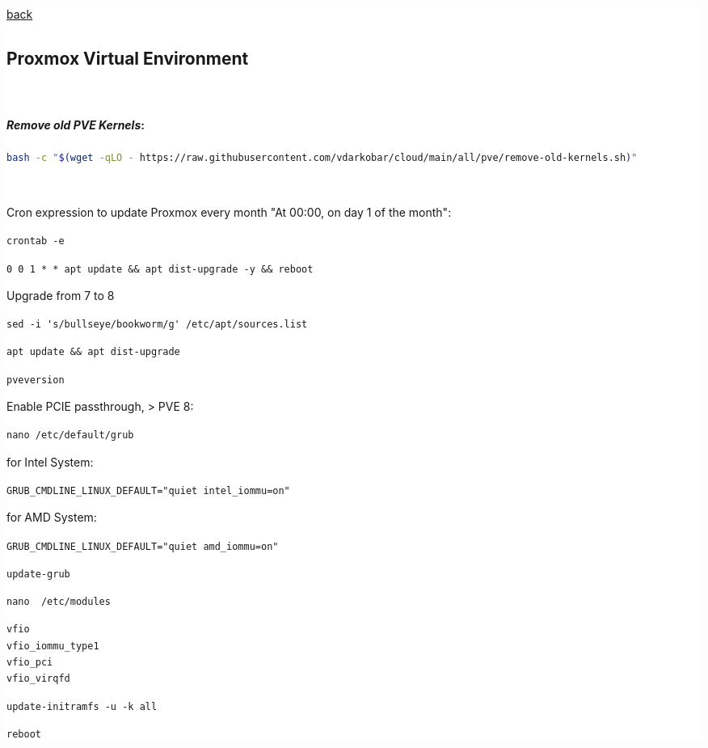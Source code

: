 <p align="left">
  <a href="https://github.com/vdarkobar/cloud/tree/main?tab=readme-ov-file#self-hosted-homelab-cloud">back</a>
  <br>
</p> 
  
## Proxmox Virtual Environment

</br>

#### *Remove old PVE Kernels*:
```bash
bash -c "$(wget -qLO - https://raw.githubusercontent.com/vdarkobar/cloud/main/all/pve/remove-old-kernels.sh)"
```

</br>
 
Cron expression to update Proxmox every month "At 00:00, on day 1 of the month":

```
crontab -e
```
```
0 0 1 * * apt update && apt dist-upgrade -y && reboot
```

Upgrade from 7 to 8

```
sed -i 's/bullseye/bookworm/g' /etc/apt/sources.list
```
```
apt update && apt dist-upgrade
```
```
pveversion
```
  
Enable PCIE passthrough, > PVE 8:
```
nano /etc/default/grub
```
for Intel System: 
```
GRUB_CMDLINE_LINUX_DEFAULT="quiet intel_iommu=on"
```
for AMD System: 
```
GRUB_CMDLINE_LINUX_DEFAULT="quiet amd_iommu=on"
```
```
update-grub
```
```
nano  /etc/modules
```
```
vfio
vfio_iommu_type1
vfio_pci
vfio_virqfd
```
```
update-initramfs -u -k all
```
```
reboot
```
  